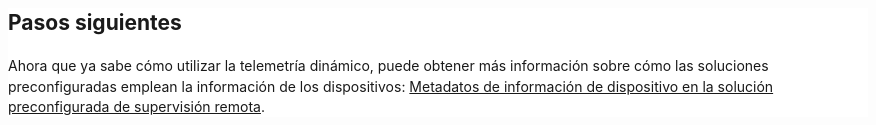 ## Pasos siguientes
Ahora que ya sabe cómo utilizar la telemetría dinámico, puede obtener más información sobre cómo las soluciones preconfiguradas emplean la información de los dispositivos: [Metadatos de información de dispositivo en la solución preconfigurada de supervisión remota][lnk-devinfo].

[lnk-devinfo]: iot-suite-remote-monitoring-device-info.md

[image1]: media/iot-suite-dynamic-telemetry/image1.png
[image2]: media/iot-suite-dynamic-telemetry/image2.png
[image3]: media/iot-suite-dynamic-telemetry/image3.png
[image4]: media/iot-suite-dynamic-telemetry/image4.png
[image5]: media/iot-suite-dynamic-telemetry/image5.png

[lnk_free_trial]: http://azure.microsoft.com/pricing/free-trial/
[lnk-node]: http://nodejs.org
[node-linux]: https://github.com/nodejs/node-v0.x-archive/wiki/Installing-Node.js-via-package-manager
[lnk-github-repo]: https://github.com/Azure/azure-iot-sdks


